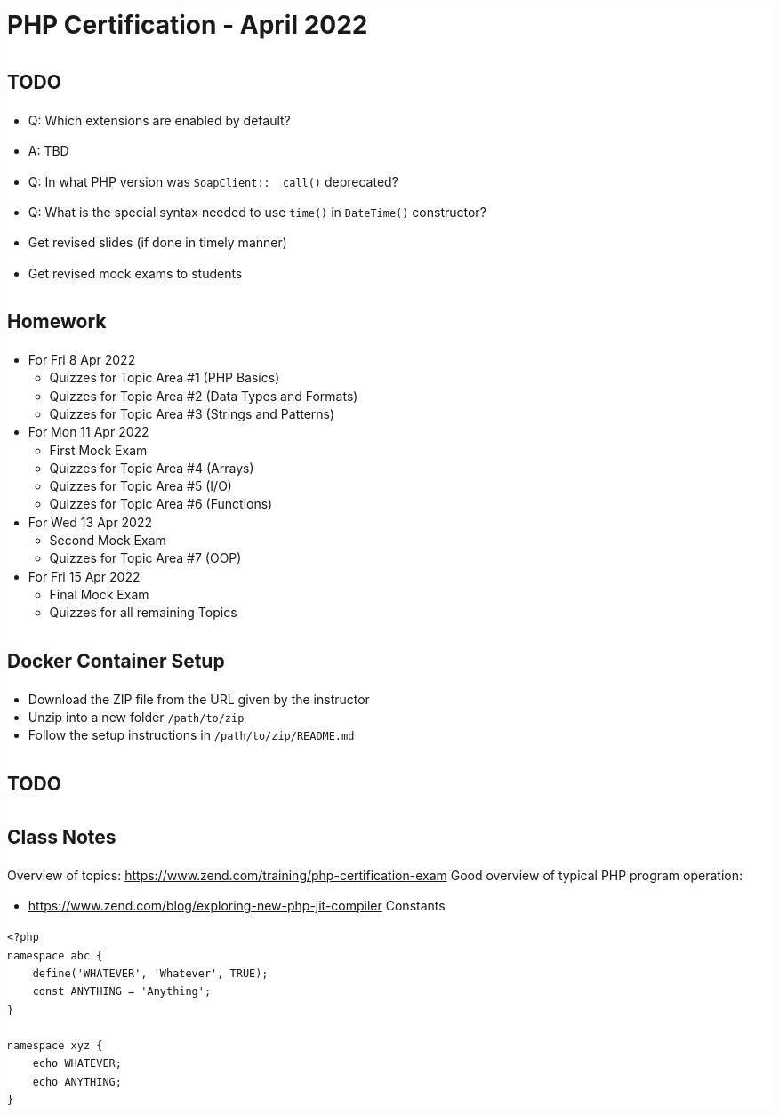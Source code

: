 # PHP Certification - April 2022

## TODO
* Q: Which extensions are enabled by default?
* A: TBD

* Q: In what PHP version was `SoapClient::__call()` deprecated?


* Q: What is the special syntax needed to use `time()` in `DateTime()` constructor?

* Get revised slides (if done in timely manner)
* Get revised mock exams to students

## Homework
* For Fri 8 Apr 2022
  * Quizzes for Topic Area #1 (PHP Basics)
  * Quizzes for Topic Area #2 (Data Types and Formats)
  * Quizzes for Topic Area #3 (Strings and Patterns)
* For Mon 11 Apr 2022
  * First Mock Exam
  * Quizzes for Topic Area #4 (Arrays)
  * Quizzes for Topic Area #5 (I/O)
  * Quizzes for Topic Area #6 (Functions)
* For Wed 13 Apr 2022
  * Second Mock Exam
  * Quizzes for Topic Area #7 (OOP)
* For Fri 15 Apr 2022
  * Final Mock Exam
  * Quizzes for all remaining Topics

## Docker Container Setup
* Download the ZIP file from the URL given by the instructor
* Unzip into a new folder `/path/to/zip`
* Follow the setup instructions in `/path/to/zip/README.md`

## TODO

## Class Notes
Overview of topics: https://www.zend.com/training/php-certification-exam
Good overview of typical PHP program operation:
* https://www.zend.com/blog/exploring-new-php-jit-compiler
Constants
```
<?php
namespace abc {
	define('WHATEVER', 'Whatever', TRUE);
	const ANYTHING = 'Anything';
}

namespace xyz {
	echo WHATEVER;
	echo ANYTHING;
}
```

